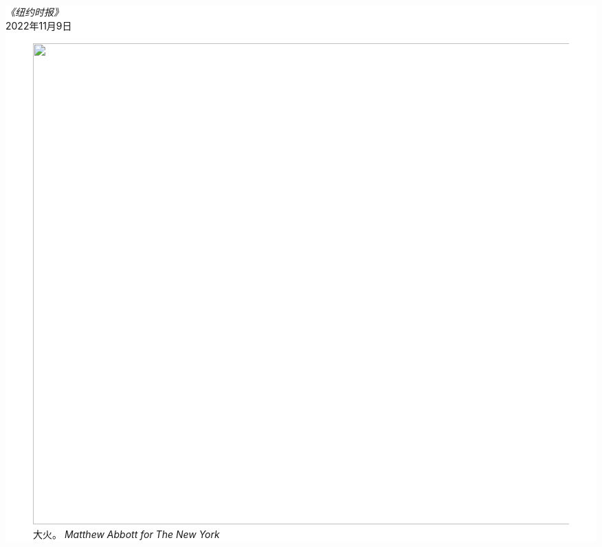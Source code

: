 <address>《纽约时报》</address><time pudate="2022-11-09 06:30:54" datetime="2022-11-09 06:30:54">2022年11月9日</time><figure><img src="https://images.weserv.nl/?url=static01.nyt.com/images/2022/10/29/world/00COP-Climate-Photos-Top/00COP-Climate-Photos-master1050.jpg" width="1050" height="700"><figcaption>大火。 <cite>Matthew Abbott for The New York